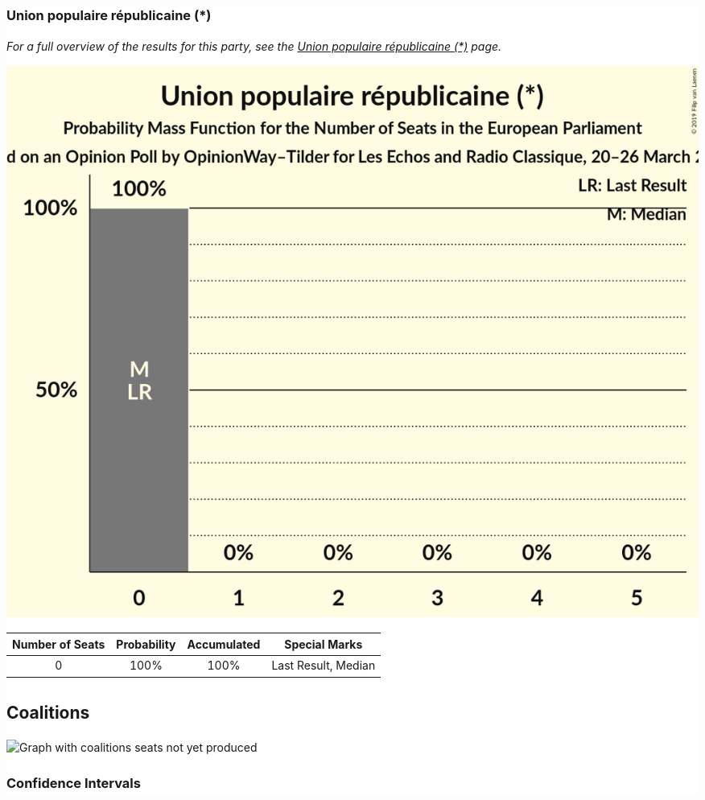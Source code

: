 ### Union populaire républicaine (*)

*For a full overview of the results for this party, see the [Union populaire républicaine (*)](party-unionpopulairerépublicaine.html) page.*

![Graph with seats probability mass function not yet produced](2019-03-26-OpinionWay–Tilder-seats-pmf-unionpopulairerépublicaine.png "Seats Probability Mass Function")

| Number of Seats | Probability | Accumulated | Special Marks |
|:---------------:|:-----------:|:-----------:|:-------------:|
| 0 | 100% | 100% | Last Result, Median |


## Coalitions

![Graph with coalitions seats not yet produced](2019-03-26-OpinionWay–Tilder-coalitions-seats.png "Coalitions Seats")

### Confidence Intervals
